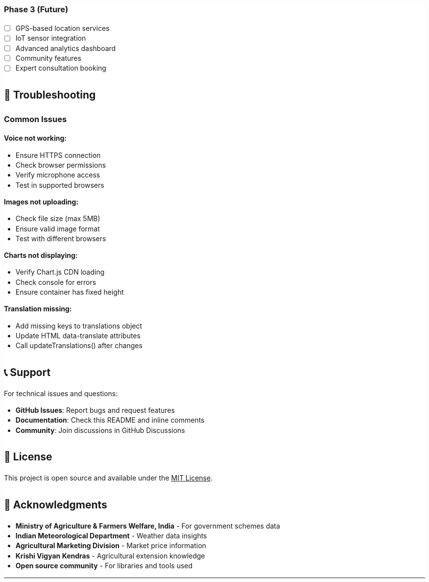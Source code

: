 ### Phase 3 (Future)
- [ ] GPS-based location services
- [ ] IoT sensor integration
- [ ] Advanced analytics dashboard
- [ ] Community features
- [ ] Expert consultation booking

## 🐛 Troubleshooting

### Common Issues

**Voice not working:**
- Ensure HTTPS connection
- Check browser permissions
- Verify microphone access
- Test in supported browsers

**Images not uploading:**
- Check file size (max 5MB)
- Ensure valid image format
- Test with different browsers

**Charts not displaying:**
- Verify Chart.js CDN loading
- Check console for errors
- Ensure container has fixed height

**Translation missing:**
- Add missing keys to translations object
- Update HTML data-translate attributes
- Call updateTranslations() after changes

## 📞 Support

For technical issues and questions:

- **GitHub Issues**: Report bugs and request features
- **Documentation**: Check this README and inline comments
- **Community**: Join discussions in GitHub Discussions

## 📄 License

This project is open source and available under the [MIT License](LICENSE).

## 🙏 Acknowledgments

- **Ministry of Agriculture & Farmers Welfare, India** - For government schemes data
- **Indian Meteorological Department** - Weather data insights
- **Agricultural Marketing Division** - Market price information
- **Krishi Vigyan Kendras** - Agricultural extension knowledge
- **Open source community** - For libraries and tools used

---